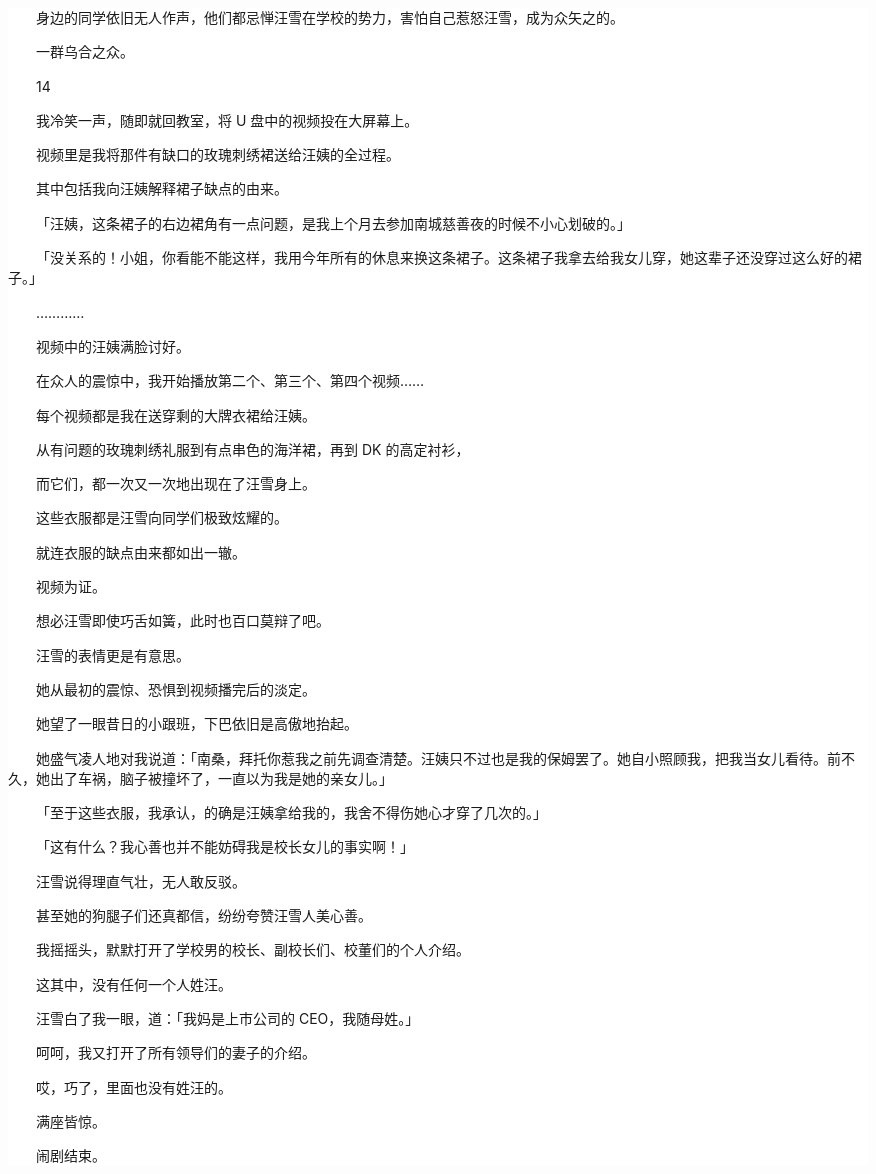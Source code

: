 &emsp;&emsp;身边的同学依旧无人作声，他们都忌惮汪雪在学校的势力，害怕自己惹怒汪雪，成为众矢之的。  
  
&emsp;&emsp;一群乌合之众。  
  
&emsp;&emsp;14  
  
&emsp;&emsp;我冷笑一声，随即就回教室，将 U 盘中的视频投在大屏幕上。  
  
&emsp;&emsp;视频里是我将那件有缺口的玫瑰刺绣裙送给汪姨的全过程。  
  
&emsp;&emsp;其中包括我向汪姨解释裙子缺点的由来。  
  
&emsp;&emsp;「汪姨，这条裙子的右边裙角有一点问题，是我上个月去参加南城慈善夜的时候不小心划破的。」  
  
&emsp;&emsp;「没关系的！小姐，你看能不能这样，我用今年所有的休息来换这条裙子。这条裙子我拿去给我女儿穿，她这辈子还没穿过这么好的裙子。」  
  
&emsp;&emsp;…………  
  
&emsp;&emsp;视频中的汪姨满脸讨好。  
  
&emsp;&emsp;在众人的震惊中，我开始播放第二个、第三个、第四个视频……  
  
&emsp;&emsp;每个视频都是我在送穿剩的大牌衣裙给汪姨。  
  
&emsp;&emsp;从有问题的玫瑰刺绣礼服到有点串色的海洋裙，再到 DK 的高定衬衫，  
  
&emsp;&emsp;而它们，都一次又一次地出现在了汪雪身上。  
  
&emsp;&emsp;这些衣服都是汪雪向同学们极致炫耀的。  
  
&emsp;&emsp;就连衣服的缺点由来都如出一辙。  
  
&emsp;&emsp;视频为证。  
  
&emsp;&emsp;想必汪雪即使巧舌如簧，此时也百口莫辩了吧。  
  
&emsp;&emsp;汪雪的表情更是有意思。  
  
&emsp;&emsp;她从最初的震惊、恐惧到视频播完后的淡定。  
  
&emsp;&emsp;她望了一眼昔日的小跟班，下巴依旧是高傲地抬起。  
  
&emsp;&emsp;她盛气凌人地对我说道：「南桑，拜托你惹我之前先调查清楚。汪姨只不过也是我的保姆罢了。她自小照顾我，把我当女儿看待。前不久，她出了车祸，脑子被撞坏了，一直以为我是她的亲女儿。」  
  
&emsp;&emsp;「至于这些衣服，我承认，的确是汪姨拿给我的，我舍不得伤她心才穿了几次的。」  
  
&emsp;&emsp;「这有什么？我心善也并不能妨碍我是校长女儿的事实啊！」  
  
&emsp;&emsp;汪雪说得理直气壮，无人敢反驳。  
  
&emsp;&emsp;甚至她的狗腿子们还真都信，纷纷夸赞汪雪人美心善。  
  
&emsp;&emsp;我摇摇头，默默打开了学校男的校长、副校长们、校董们的个人介绍。  
  
&emsp;&emsp;这其中，没有任何一个人姓汪。  
  
&emsp;&emsp;汪雪白了我一眼，道：「我妈是上市公司的 CEO，我随母姓。」  
  
&emsp;&emsp;呵呵，我又打开了所有领导们的妻子的介绍。  
  
&emsp;&emsp;哎，巧了，里面也没有姓汪的。  
  
&emsp;&emsp;满座皆惊。  
  
&emsp;&emsp;闹剧结束。  
  
